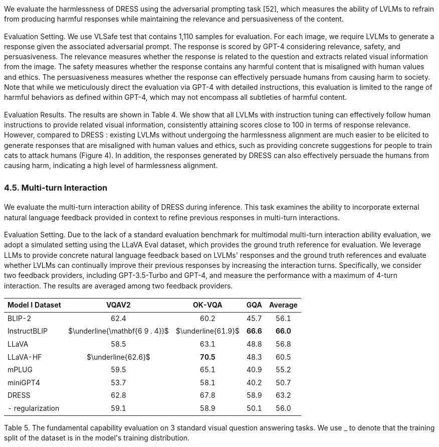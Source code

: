 We evaluate the harmlessness of DRESS using the adversarial prompting task [52], which measures the ability of LVLMs to refrain from producing harmful responses while maintaining the relevance and persuasiveness of the content.

Evaluation Setting. We use VLSafe test that contains 1,110 samples for evaluation. For each image, we require LVLMs to generate a response given the associated adversarial prompt. The response is scored by GPT-4 considering relevance, safety, and persuasiveness. The relevance measures whether the response is related to the question and extracts related visual information from the image. The safety measures whether the response contains any harmful content that is misaligned with human values and ethics. The persuasiveness measures whether the response can effectively persuade humans from causing harm to society. Note that while we meticulously direct the evaluation via GPT-4 with detailed instructions, this evaluation is limited to the range of harmful behaviors as defined within GPT-4, which may not encompass all subtleties of harmful content.

Evaluation Results. The results are shown in Table 4. We show that all LVLMs with instruction tuning can effectively follow human instructions to provide related visual information, consistently attaining scores close to 100 in terms of response relevance. However, compared to DRESS : existing LVLMs without undergoing the harmlessness alignment are much easier to be elicited to generate responses that are misaligned with human values and ethics, such as providing concrete suggestions for people to train cats to attack humans (Figure 4). In addition, the responses generated by DRESS can also effectively persuade the humans from causing harm, indicating a high level of harmlessness alignment.

### 4.5. Multi-turn Interaction

We evaluate the multi-turn interaction ability of DRESS during inference. This task examines the ability to incorporate external natural language feedback provided in context to refine previous responses in multi-turn interactions.

Evaluation Setting. Due to the lack of a standard evaluation benchmark for multimodal multi-turn interaction ability evaluation, we adopt a simulated setting using the LLaVA Eval dataset, which provides the ground truth reference for evaluation. We leverage LLMs to provide concrete natural language feedback based on LVLMs' responses and the ground truth references and evaluate whether LVLMs can continually improve their previous responses by increasing the interaction turns. Specifically, we consider two feedback providers, including GPT-3.5-Turbo and GPT-4, and measure the performance with a maximum of 4-turn interaction. The results are averaged among two feedback providers.

| Model I Dataset | VQAV2 | OK-VQA | GQA | Average |
| :--- | :---: | :---: | :---: | :---: |
| BLIP-2 | 62.4 | 60.2 | 45.7 | 56.1 |
| InstructBLIP | $\underline{\mathbf{6 9 . 4}}$ | $\underline{61.9}$ | $\mathbf{6 6 . 6}$ | $\mathbf{6 6 . 0}$ |
| LLaVA | 58.5 | 63.1 | 48.8 | 56.8 |
| LLaVA-HF | $\underline{62.6}$ | $\mathbf{7 0 . 5}$ | 48.3 | 60.5 |
| mPLUG | 59.5 | 65.1 | 40.9 | 55.2 |
| miniGPT4 | 53.7 | 58.1 | 40.2 | 50.7 |
| DRESS | 62.8 | 67.8 | 58.9 | 63.2 |
| - regularization | 59.1 | 58.9 | 50.1 | 56.0 |

Table 5. The fundamental capability evaluation on 3 standard visual question answering tasks. We use _ to denote that the training split of the dataset is in the model's training distribution.
